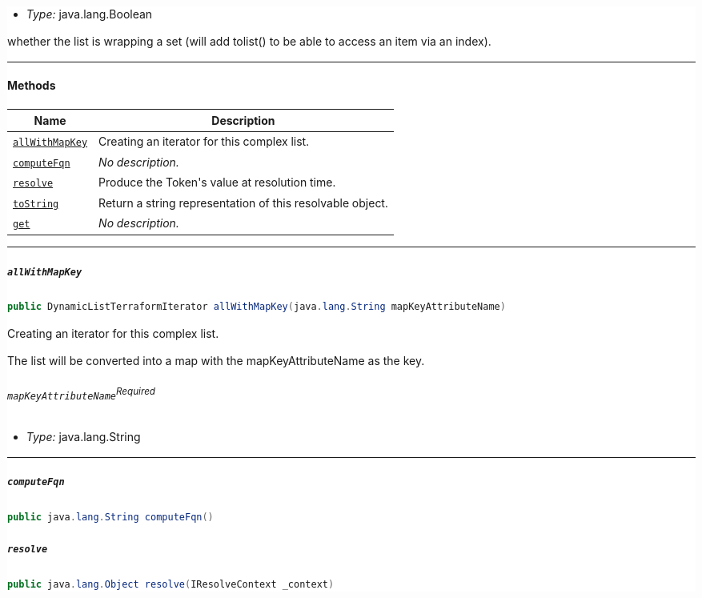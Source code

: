 - *Type:* java.lang.Boolean

whether the list is wrapping a set (will add tolist() to be able to access an item via an index).

---

#### Methods <a name="Methods" id="Methods"></a>

| **Name** | **Description** |
| --- | --- |
| <code><a href="#@cdktf/provider-okta.policyRuleMfa.PolicyRuleMfaAppExcludeList.allWithMapKey">allWithMapKey</a></code> | Creating an iterator for this complex list. |
| <code><a href="#@cdktf/provider-okta.policyRuleMfa.PolicyRuleMfaAppExcludeList.computeFqn">computeFqn</a></code> | *No description.* |
| <code><a href="#@cdktf/provider-okta.policyRuleMfa.PolicyRuleMfaAppExcludeList.resolve">resolve</a></code> | Produce the Token's value at resolution time. |
| <code><a href="#@cdktf/provider-okta.policyRuleMfa.PolicyRuleMfaAppExcludeList.toString">toString</a></code> | Return a string representation of this resolvable object. |
| <code><a href="#@cdktf/provider-okta.policyRuleMfa.PolicyRuleMfaAppExcludeList.get">get</a></code> | *No description.* |

---

##### `allWithMapKey` <a name="allWithMapKey" id="@cdktf/provider-okta.policyRuleMfa.PolicyRuleMfaAppExcludeList.allWithMapKey"></a>

```java
public DynamicListTerraformIterator allWithMapKey(java.lang.String mapKeyAttributeName)
```

Creating an iterator for this complex list.

The list will be converted into a map with the mapKeyAttributeName as the key.

###### `mapKeyAttributeName`<sup>Required</sup> <a name="mapKeyAttributeName" id="@cdktf/provider-okta.policyRuleMfa.PolicyRuleMfaAppExcludeList.allWithMapKey.parameter.mapKeyAttributeName"></a>

- *Type:* java.lang.String

---

##### `computeFqn` <a name="computeFqn" id="@cdktf/provider-okta.policyRuleMfa.PolicyRuleMfaAppExcludeList.computeFqn"></a>

```java
public java.lang.String computeFqn()
```

##### `resolve` <a name="resolve" id="@cdktf/provider-okta.policyRuleMfa.PolicyRuleMfaAppExcludeList.resolve"></a>

```java
public java.lang.Object resolve(IResolveContext _context)
```
